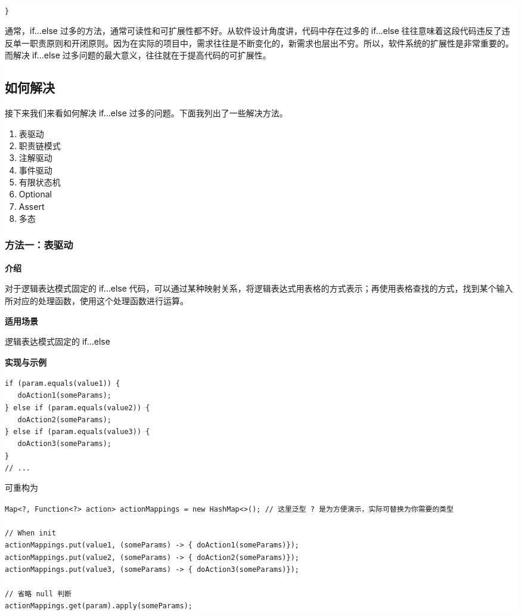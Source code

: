     }
    

通常，if…else 过多的方法，通常可读性和可扩展性都不好。从软件设计角度讲，代码中存在过多的 if…else
往往意味着这段代码违反了违反单一职责原则和开闭原则。因为在实际的项目中，需求往往是不断变化的，新需求也层出不穷。所以，软件系统的扩展性是非常重要的。而解决
if…else 过多问题的最大意义，往往就在于提高代码的可扩展性。

## 如何解决

接下来我们来看如何解决 if…else 过多的问题。下面我列出了一些解决方法。

  1. 表驱动
  2. 职责链模式
  3. 注解驱动
  4. 事件驱动
  5. 有限状态机
  6. Optional
  7. Assert
  8. 多态

### 方法一：表驱动

**介绍**

对于逻辑表达模式固定的 if…else
代码，可以通过某种映射关系，将逻辑表达式用表格的方式表示；再使用表格查找的方式，找到某个输入所对应的处理函数，使用这个处理函数进行运算。

**适用场景**

逻辑表达模式固定的 if…else

**实现与示例**

    
    
    if (param.equals(value1)) {
       doAction1(someParams);
    } else if (param.equals(value2)) {
       doAction2(someParams);
    } else if (param.equals(value3)) {
       doAction3(someParams);
    }
    // ...
    

可重构为

    
    
    Map<?, Function<?> action> actionMappings = new HashMap<>(); // 这里泛型 ? 是为方便演示，实际可替换为你需要的类型
    
    // When init
    actionMappings.put(value1, (someParams) -> { doAction1(someParams)});
    actionMappings.put(value2, (someParams) -> { doAction2(someParams)});
    actionMappings.put(value3, (someParams) -> { doAction3(someParams)});
    
    // 省略 null 判断
    actionMappings.get(param).apply(someParams);
    